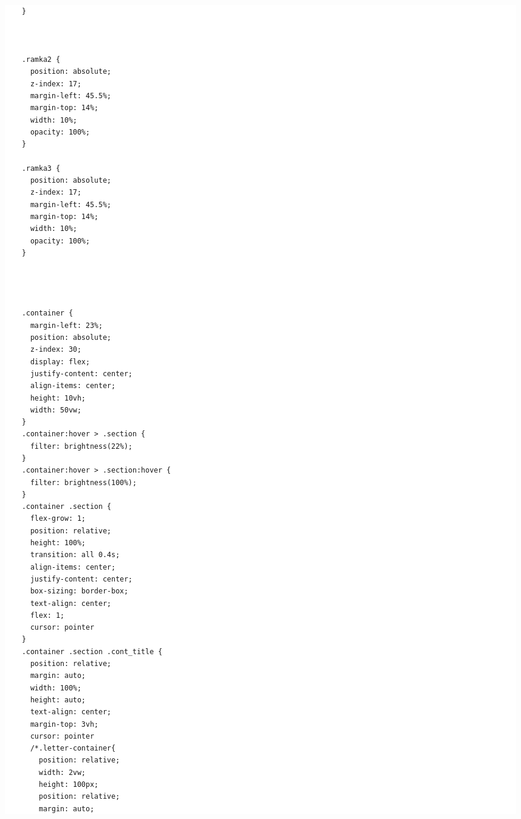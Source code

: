         }
        
        
        
        .ramka2 {
          position: absolute;
          z-index: 17;
          margin-left: 45.5%;
          margin-top: 14%;
          width: 10%;
          opacity: 100%;
        }
        
        .ramka3 {
          position: absolute;
          z-index: 17;
          margin-left: 45.5%;
          margin-top: 14%;
          width: 10%;
          opacity: 100%;
        }
        
        
        
        
        .container {
          margin-left: 23%;
          position: absolute;
          z-index: 30;
          display: flex;
          justify-content: center;
          align-items: center;
          height: 10vh;
          width: 50vw;
        }
        .container:hover > .section {
          filter: brightness(22%);
        }
        .container:hover > .section:hover {
          filter: brightness(100%);
        }
        .container .section {
          flex-grow: 1;
          position: relative;
          height: 100%;
          transition: all 0.4s;
          align-items: center;
          justify-content: center;
          box-sizing: border-box;
          text-align: center;
          flex: 1;
          cursor: pointer
        }
        .container .section .cont_title {
          position: relative;
          margin: auto;
          width: 100%;
          height: auto;
          text-align: center;
          margin-top: 3vh;
          cursor: pointer
          /*.letter-container{
            position: relative;
            width: 2vw;
            height: 100px;
            position: relative;
            margin: auto;